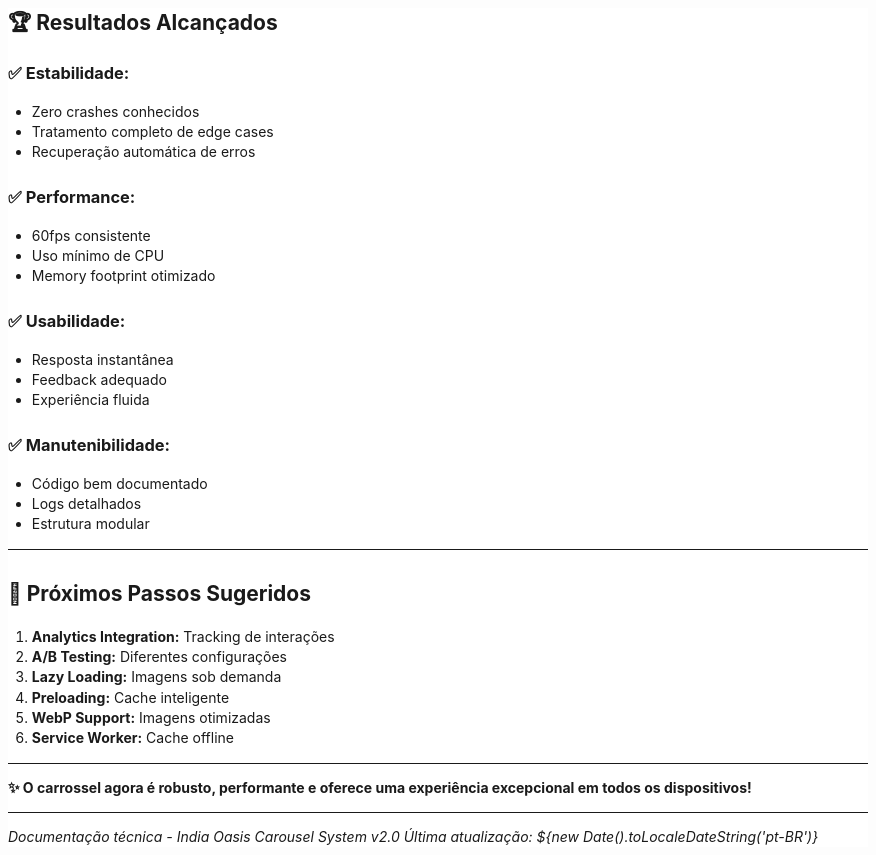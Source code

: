 
## 🏆 Resultados Alcançados

### **✅ Estabilidade:**
- Zero crashes conhecidos
- Tratamento completo de edge cases
- Recuperação automática de erros

### **✅ Performance:**
- 60fps consistente
- Uso mínimo de CPU
- Memory footprint otimizado

### **✅ Usabilidade:**
- Resposta instantânea
- Feedback adequado
- Experiência fluida

### **✅ Manutenibilidade:**
- Código bem documentado
- Logs detalhados
- Estrutura modular

---

## 🔮 Próximos Passos Sugeridos

1. **Analytics Integration:** Tracking de interações
2. **A/B Testing:** Diferentes configurações
3. **Lazy Loading:** Imagens sob demanda  
4. **Preloading:** Cache inteligente
5. **WebP Support:** Imagens otimizadas
6. **Service Worker:** Cache offline

---

**✨ O carrossel agora é robusto, performante e oferece uma experiência excepcional em todos os dispositivos!**

---

*Documentação técnica - India Oasis Carousel System v2.0*
*Última atualização: ${new Date().toLocaleDateString('pt-BR')}*